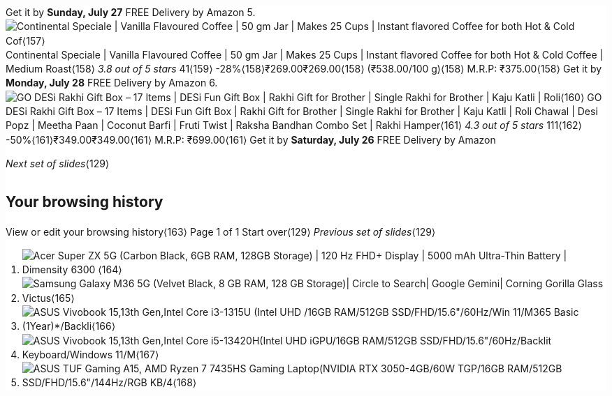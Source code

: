 Get it by **Sunday, July 27**
FREE Delivery by Amazon
  5. ![Continental Speciale | Vanilla Flavoured Coffee | 50 gm Jar | Makes 25 Cups | Instant flavored Coffee for both Hot & Cold Cof⟨157⟩](/Continental-Speciale-Flavoured-Coffee-flavored/dp/B0DTYCZDM4/ref=pd_rhf_cr_s_bmx_gp_d_sccl_2_5/261-1325849-2609413?pd_rd_w=abGuS&content-id=amzn1.sym.35f1b9bc-e9a4-4d72-8834-da50e17d0f85&pf_rd_p=35f1b9bc-e9a4-4d72-8834-da50e17d0f85&pf_rd_r=YBZ34YC7SWWQM52JBBWJ&pd_rd_wg=9Y1r8&pd_rd_r=132628d0-634c-4cca-80b6-1d59cc334f45&pd_rd_i=B0DTYCZDM4&psc=1)
Continental Speciale | Vanilla Flavoured Coffee | 50 gm Jar | Makes 25 Cups | Instant flavored Coffee for both Hot & Cold Coffee | Medium Roast⟨158⟩
 _3.8 out of 5 stars_ 41⟨159⟩
-28%⟨158⟩₹269.00₹269.00⟨158⟩ (₹538.00/100 g)⟨158⟩
M.R.P: ₹375.00⟨158⟩
Get it by **Monday, July 28**
FREE Delivery by Amazon
  6. ![GO DESi Rakhi Gift Box – 17 Items | DESi Fun Gift Box | Rakhi Gift for Brother | Single Rakhi for Brother | Kaju Katli | Roli⟨160⟩](/GO-DESi-Hamper-Coated-Peanuts/dp/B0DFMJHY3V/ref=pd_rhf_cr_s_bmx_gp_d_sccl_2_6/261-1325849-2609413?pd_rd_w=abGuS&content-id=amzn1.sym.35f1b9bc-e9a4-4d72-8834-da50e17d0f85&pf_rd_p=35f1b9bc-e9a4-4d72-8834-da50e17d0f85&pf_rd_r=YBZ34YC7SWWQM52JBBWJ&pd_rd_wg=9Y1r8&pd_rd_r=132628d0-634c-4cca-80b6-1d59cc334f45&pd_rd_i=B0DFMJHY3V&psc=1)
GO DESi Rakhi Gift Box – 17 Items | DESi Fun Gift Box | Rakhi Gift for Brother | Single Rakhi for Brother | Kaju Katli | Roli Chawal | Desi Popz | Meetha Paan | Coconut Barfi | Fruti Twist | Raksha Bandhan Combo Set | Rakhi Hamper⟨161⟩
 _4.3 out of 5 stars_ 111⟨162⟩
-50%⟨161⟩₹349.00₹349.00⟨161⟩
M.R.P: ₹699.00⟨161⟩
Get it by **Saturday, July 26**
FREE Delivery by Amazon


 _Next set of slides_⟨129⟩
## Your browsing history
View or edit your browsing history⟨163⟩
Page 1 of 1 Start over⟨129⟩
 _Previous set of slides_⟨129⟩
  1. ![Acer Super ZX 5G \(Carbon Black, 6GB RAM, 128GB Storage\) | 120 Hz FHD+ Display | 5000 mAh Ultra-Thin Battery | Dimensity 6300 ⟨164⟩](/Storage-Display-Ultra-Thin-Dimensity-Processor/dp/B0F4DG9ZH5/ref=rvi_d_sccl_1/261-1325849-2609413?pd_rd_w=JdSdg&content-id=amzn1.sym.2fa5ef78-d215-4b54-bdb7-fa3d3620b822&pf_rd_p=2fa5ef78-d215-4b54-bdb7-fa3d3620b822&pf_rd_r=YBZ34YC7SWWQM52JBBWJ&pd_rd_wg=zyDup&pd_rd_r=7b174abf-b6a4-49aa-a331-0fa54f7e23c1&pd_rd_i=B0F4DG9ZH5&psc=1)
  2. ![Samsung Galaxy M36 5G \(Velvet Black, 8 GB RAM, 128 GB Storage\)| Circle to Search| Google Gemini| Corning Gorilla Glass Victus⟨165⟩](/Samsung-Storage-Enhanced-Unmatched-Nightography/dp/B0FDB9ZCTD/ref=rvi_d_sccl_2/261-1325849-2609413?pd_rd_w=JdSdg&content-id=amzn1.sym.2fa5ef78-d215-4b54-bdb7-fa3d3620b822&pf_rd_p=2fa5ef78-d215-4b54-bdb7-fa3d3620b822&pf_rd_r=YBZ34YC7SWWQM52JBBWJ&pd_rd_wg=zyDup&pd_rd_r=7b174abf-b6a4-49aa-a331-0fa54f7e23c1&pd_rd_i=B0FDB9ZCTD&psc=1)
  3. ![ASUS Vivobook 15,13th Gen,Intel Core i3-1315U \(Intel UHD /16GB RAM/512GB SSD/FHD/15.6"/60Hz/Win 11/M365 Basic \(1Year\)*/Backli⟨166⟩](/ASUS-Vivobook-i3-1315U-Keyboard-X1504VA-NJ2325WS/dp/B0DTYWCHDQ/ref=rvi_d_sccl_3/261-1325849-2609413?pd_rd_w=JdSdg&content-id=amzn1.sym.2fa5ef78-d215-4b54-bdb7-fa3d3620b822&pf_rd_p=2fa5ef78-d215-4b54-bdb7-fa3d3620b822&pf_rd_r=YBZ34YC7SWWQM52JBBWJ&pd_rd_wg=zyDup&pd_rd_r=7b174abf-b6a4-49aa-a331-0fa54f7e23c1&pd_rd_i=B0DTYWCHDQ&psc=1)
  4. ![ASUS Vivobook 15,13th Gen,Intel Core i5-13420H\(Intel UHD iGPU/16GB RAM/512GB SSD/FHD/15.6"/60Hz/Backlit Keyboard/Windows 11/M⟨167⟩](/ASUS-Vivobook-i5-13420H-Keyboard-X1502VA-BQ835WS/dp/B0DTYHD5D1/ref=rvi_d_sccl_4/261-1325849-2609413?pd_rd_w=JdSdg&content-id=amzn1.sym.2fa5ef78-d215-4b54-bdb7-fa3d3620b822&pf_rd_p=2fa5ef78-d215-4b54-bdb7-fa3d3620b822&pf_rd_r=YBZ34YC7SWWQM52JBBWJ&pd_rd_wg=zyDup&pd_rd_r=7b174abf-b6a4-49aa-a331-0fa54f7e23c1&pd_rd_i=B0DTYHD5D1&psc=1)
  5. ![ASUS TUF Gaming A15, AMD Ryzen 7 7435HS Gaming Laptop\(NVIDIA RTX 3050-4GB/60W TGP/16GB RAM/512GB SSD/FHD/15.6"/144Hz/RGB KB/4⟨168⟩](/ASUS-15-6-inch-GeForce-Graphite-FA506NCR-HN054W/dp/B0D5DFR78J/ref=rvi_d_sccl_5/261-1325849-2609413?pd_rd_w=JdSdg&content-id=amzn1.sym.2fa5ef78-d215-4b54-bdb7-fa3d3620b822&pf_rd_p=2fa5ef78-d215-4b54-bdb7-fa3d3620b822&pf_rd_r=YBZ34YC7SWWQM52JBBWJ&pd_rd_wg=zyDup&pd_rd_r=7b174abf-b6a4-49aa-a331-0fa54f7e23c1&pd_rd_i=B0D5DFR78J&psc=1)